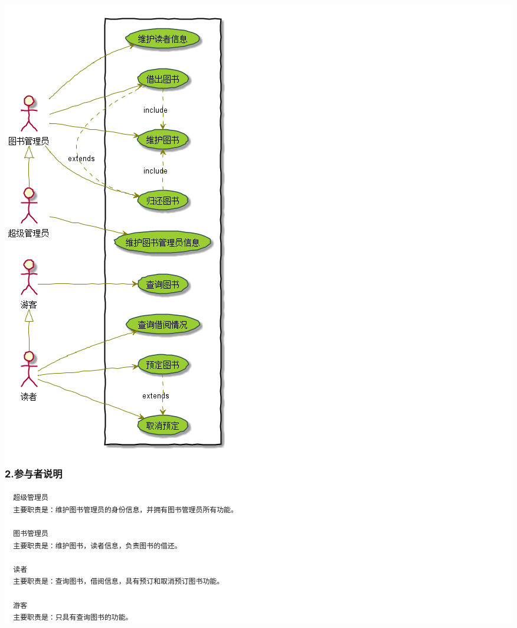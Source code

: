 ![图片](library.png)

### 2.参与者说明

      超级管理员
      主要职责是：维护图书管理员的身份信息，并拥有图书管理员所有功能。
      
      图书管理员     
      主要职责是：维护图书，读者信息，负责图书的借还。
      
      读者
      主要职责是：查询图书，借阅信息，具有预订和取消预订图书功能。
      
      游客
      主要职责是：只具有查询图书的功能。
      